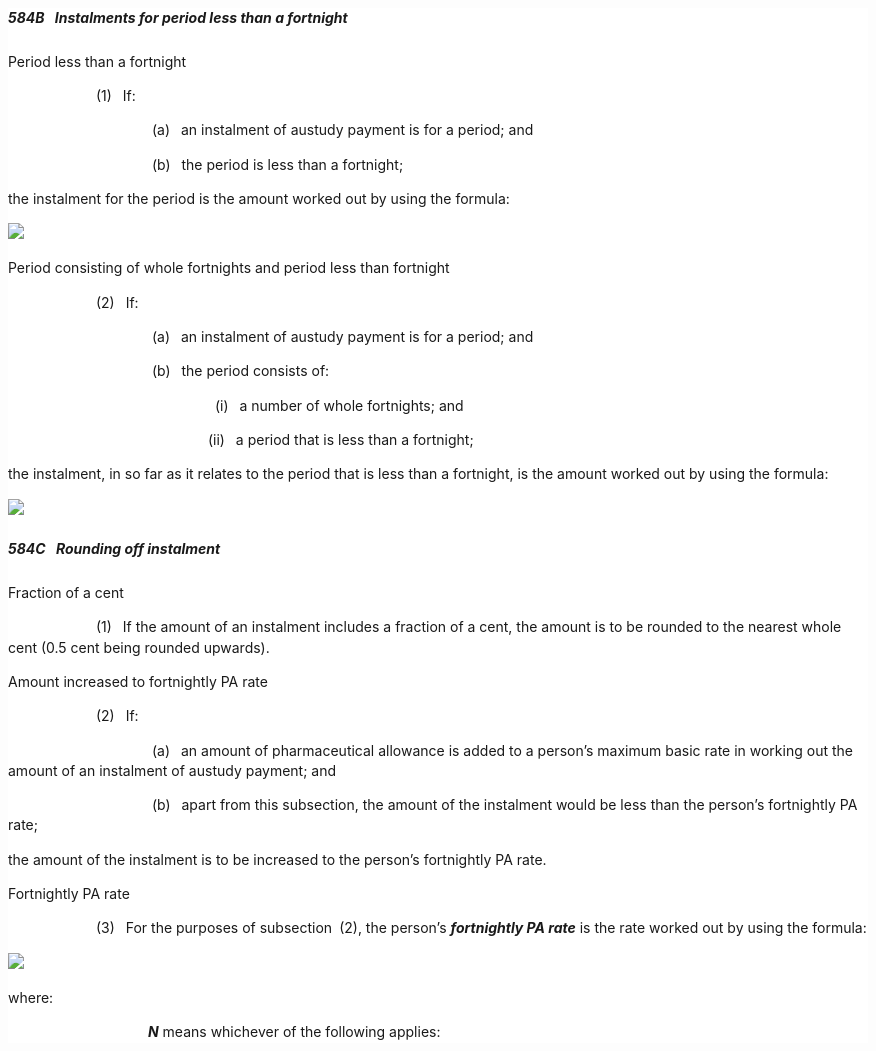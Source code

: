 ##### <a id="584B"></a>584B  Instalments for period less than a fortnight

Period less than a fortnight

             (1)  If:

                     (a)  an instalment of austudy payment is for a period; and

                     (b)  the period is less than a fortnight;

the instalment for the period is the amount worked out by using the formula:

![](http://www.comlaw.gov.au/Details/C2010C00285/Html/D11BAE1FDCCEA431CA257705001FA710/$FILE/SocialSecLegAmendYouthAllowConseqRelatMeasures1998_image006.gif)

Period consisting of whole fortnights and period less than fortnight

             (2)  If:

                     (a)  an instalment of austudy payment is for a period; and

                     (b)  the period consists of:

                              (i)  a number of whole fortnights; and

                             (ii)  a period that is less than a fortnight;

the instalment, in so far as it relates to the period that is less than a fortnight, is the amount worked out by using the formula:

![](http://www.comlaw.gov.au/Details/C2010C00285/Html/D11BAE1FDCCEA431CA257705001FA710/$FILE/SocialSecLegAmendYouthAllowConseqRelatMeasures1998_image006.gif)

##### <a id="584C"></a>584C  Rounding off instalment

Fraction of a cent

             (1)  If the amount of an instalment includes a fraction of a cent, the amount is to be rounded to the nearest whole cent (0.5 cent being rounded upwards).

Amount increased to fortnightly PA rate

             (2)  If:

                     (a)  an amount of pharmaceutical allowance is added to a person’s maximum basic rate in working out the amount of an instalment of austudy payment; and

                     (b)  apart from this subsection, the amount of the instalment would be less than the person’s fortnightly PA rate;

the amount of the instalment is to be increased to the person’s fortnightly PA rate.

Fortnightly PA rate

             (3)  For the purposes of subsection (2), the person’s **_fortnightly PA rate_** is the rate worked out by using the formula:

![](http://www.comlaw.gov.au/Details/C2010C00285/Html/D11BAE1FDCCEA431CA257705001FA710/$FILE/SocialSecLegAmendYouthAllowConseqRelatMeasures1998_image007.gif)

where:

                    <a name=""></a>**_N_** means whichever of the following applies:
